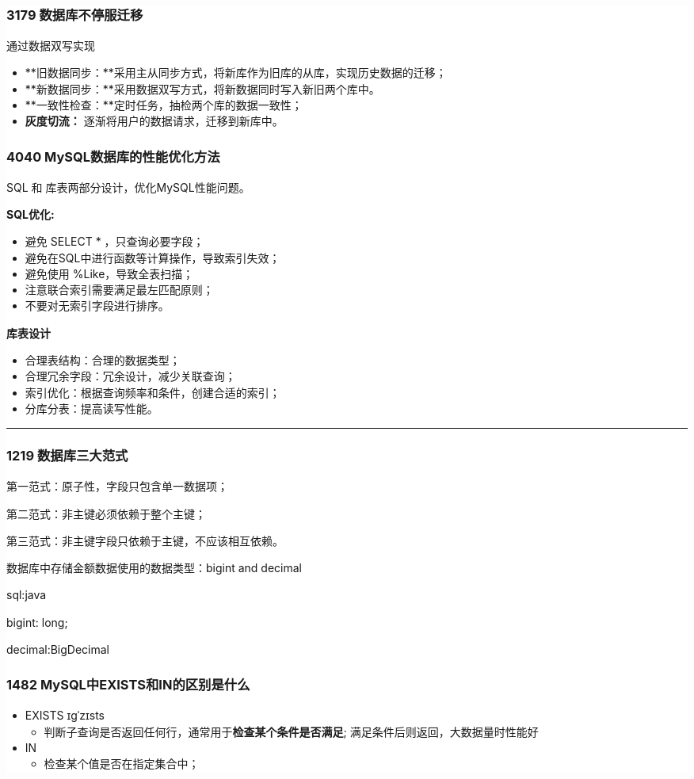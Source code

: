 
### 3179 数据库不停服迁移

通过数据双写实现

- **旧数据同步：**采用主从同步方式，将新库作为旧库的从库，实现历史数据的迁移；
- **新数据同步：**采用数据双写方式，将新数据同时写入新旧两个库中。
- **一致性检查：**定时任务，抽检两个库的数据一致性；
- **灰度切流：** 逐渐将用户的数据请求，迁移到新库中。



### 4040 MySQL数据库的性能优化方法

SQL 和 库表两部分设计，优化MySQL性能问题。

**SQL优化:**

- 避免 SELECT * ，只查询必要字段；
- 避免在SQL中进行函数等计算操作，导致索引失效；
- 避免使用 %Like，导致全表扫描；
- 注意联合索引需要满足最左匹配原则；
- 不要对无索引字段进行排序。

**库表设计**

- 合理表结构：合理的数据类型；
- 合理冗余字段：冗余设计，减少关联查询；
- 索引优化：根据查询频率和条件，创建合适的索引；
- 分库分表：提高读写性能。



---

### 1219 数据库三大范式

第一范式：原子性，字段只包含单一数据项；

第二范式：非主键必须依赖于整个主键；

第三范式：非主键字段只依赖于主键，不应该相互依赖。



数据库中存储金额数据使用的数据类型：bigint and decimal

sql:java   

bigint: long;

decimal:BigDecimal                 



### 1482 MySQL中EXISTS和IN的区别是什么

- EXISTS ɪɡˈzɪsts
  - 判断子查询是否返回任何行，通常用于**检查某个条件是否满足**; 满足条件后则返回，大数据量时性能好
- IN
  - 检查某个值是否在指定集合中；
